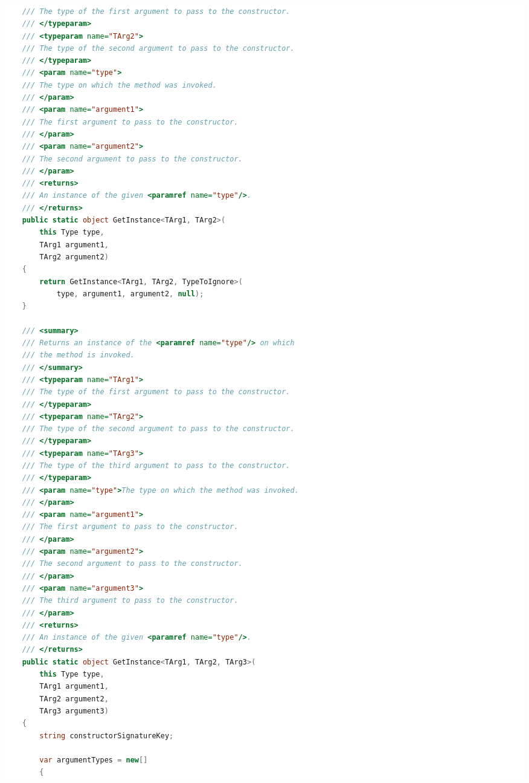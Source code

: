 ```csharp
    /// The type of the first argument to pass to the constructor.
    /// </typeparam>
    /// <typeparam name="TArg2">
    /// The type of the second argument to pass to the constructor.
    /// </typeparam>
    /// <param name="type">
    /// The type on which the method was invoked.
    /// </param>
    /// <param name="argument1">
    /// The first argument to pass to the constructor.
    /// </param>
    /// <param name="argument2">
    /// The second argument to pass to the constructor.
    /// </param>
    /// <returns>
    /// An instance of the given <paramref name="type"/>.
    /// </returns>
    public static object GetInstance<TArg1, TArg2>(
        this Type type, 
        TArg1 argument1, 
        TArg2 argument2)
    {
        return GetInstance<TArg1, TArg2, TypeToIgnore>(
            type, argument1, argument2, null);
    }
 
    /// <summary>
    /// Returns an instance of the <paramref name="type"/> on which 
    /// the method is invoked.
    /// </summary>
    /// <typeparam name="TArg1">
    /// The type of the first argument to pass to the constructor.
    /// </typeparam>
    /// <typeparam name="TArg2">
    /// The type of the second argument to pass to the constructor.
    /// </typeparam>
    /// <typeparam name="TArg3">
    /// The type of the third argument to pass to the constructor.
    /// </typeparam>
    /// <param name="type">The type on which the method was invoked.
    /// </param>
    /// <param name="argument1">
    /// The first argument to pass to the constructor.
    /// </param>
    /// <param name="argument2">
    /// The second argument to pass to the constructor.
    /// </param>
    /// <param name="argument3">
    /// The third argument to pass to the constructor.
    /// </param>
    /// <returns>
    /// An instance of the given <paramref name="type"/>.
    /// </returns>
    public static object GetInstance<TArg1, TArg2, TArg3>(
        this Type type,
        TArg1 argument1,
        TArg2 argument2,
        TArg3 argument3)
    {
        string constructorSignatureKey;
 
        var argumentTypes = new[]
        { 
```